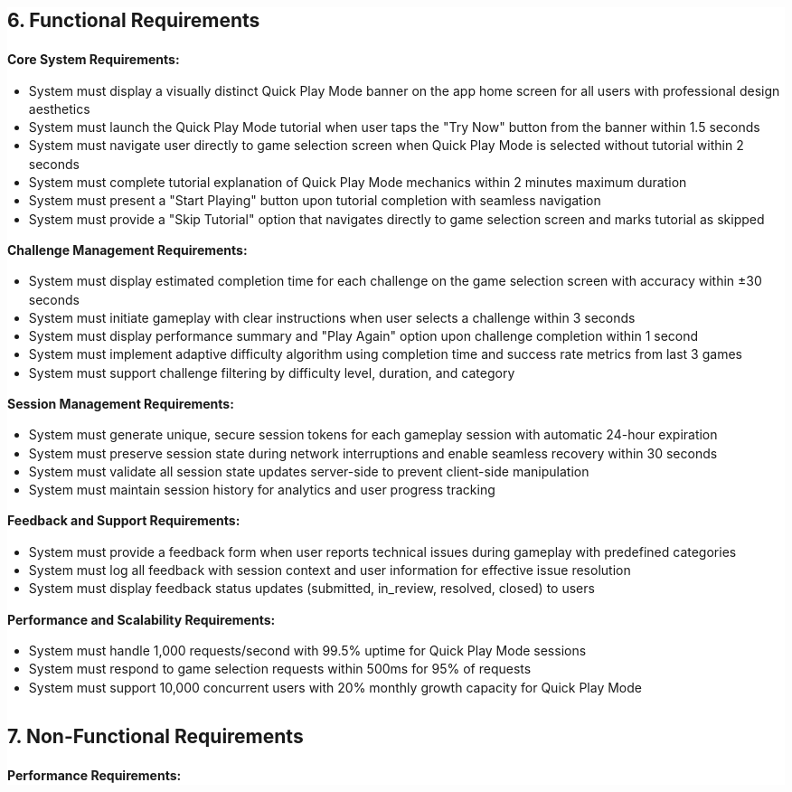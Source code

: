 ## 6. Functional Requirements

**Core System Requirements:**

- System must display a visually distinct Quick Play Mode banner on the app home screen for all users with professional design aesthetics
- System must launch the Quick Play Mode tutorial when user taps the "Try Now" button from the banner within 1.5 seconds
- System must navigate user directly to game selection screen when Quick Play Mode is selected without tutorial within 2 seconds
- System must complete tutorial explanation of Quick Play Mode mechanics within 2 minutes maximum duration
- System must present a "Start Playing" button upon tutorial completion with seamless navigation
- System must provide a "Skip Tutorial" option that navigates directly to game selection screen and marks tutorial as skipped

**Challenge Management Requirements:**

- System must display estimated completion time for each challenge on the game selection screen with accuracy within ±30 seconds
- System must initiate gameplay with clear instructions when user selects a challenge within 3 seconds
- System must display performance summary and "Play Again" option upon challenge completion within 1 second
- System must implement adaptive difficulty algorithm using completion time and success rate metrics from last 3 games
- System must support challenge filtering by difficulty level, duration, and category

**Session Management Requirements:**

- System must generate unique, secure session tokens for each gameplay session with automatic 24-hour expiration
- System must preserve session state during network interruptions and enable seamless recovery within 30 seconds
- System must validate all session state updates server-side to prevent client-side manipulation
- System must maintain session history for analytics and user progress tracking

**Feedback and Support Requirements:**

- System must provide a feedback form when user reports technical issues during gameplay with predefined categories
- System must log all feedback with session context and user information for effective issue resolution
- System must display feedback status updates (submitted, in_review, resolved, closed) to users

**Performance and Scalability Requirements:**

- System must handle 1,000 requests/second with 99.5% uptime for Quick Play Mode sessions
- System must respond to game selection requests within 500ms for 95% of requests
- System must support 10,000 concurrent users with 20% monthly growth capacity for Quick Play Mode

## 7. Non-Functional Requirements

**Performance Requirements:**
